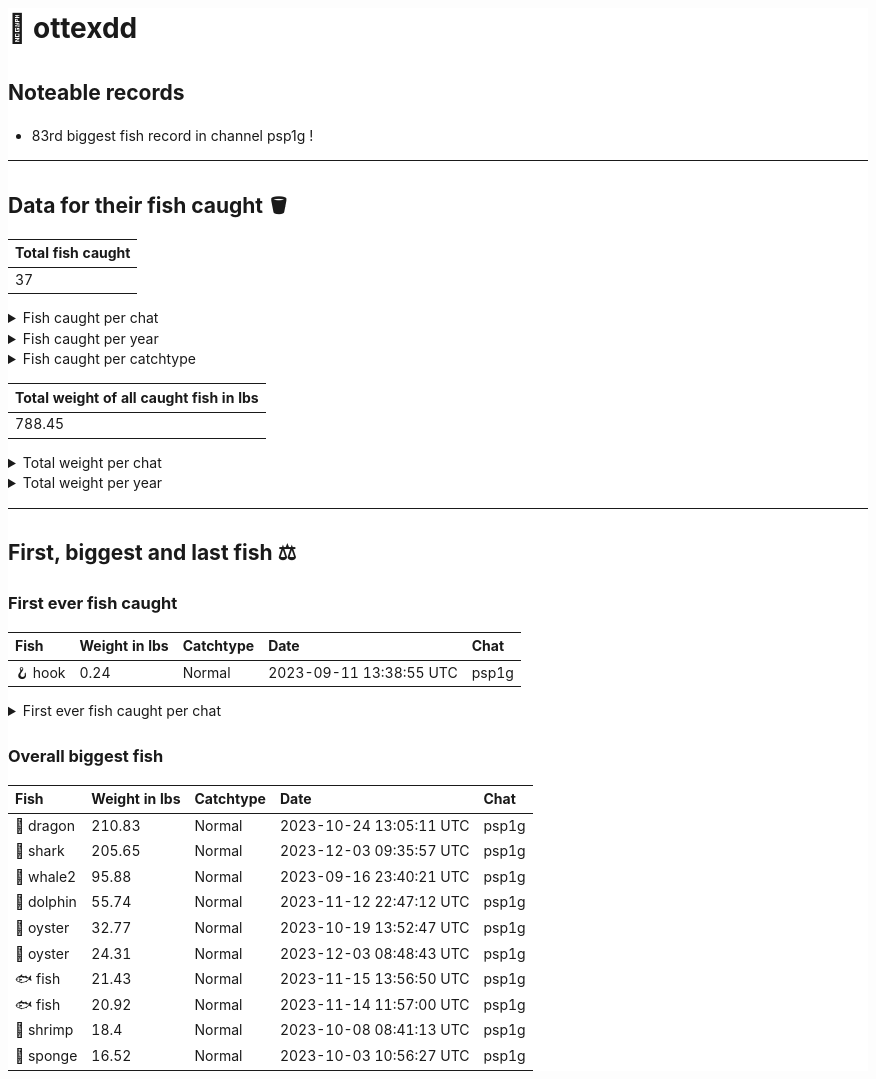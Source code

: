 # 🎣 ottexdd

## Noteable records

*  83rd biggest fish record in channel psp1g !


---------------

## Data for their fish caught 🪣
| Total fish caught |
|:------------------|
| 37                |

<details><summary>Fish caught per chat</summary></details>

<details><summary>Fish caught per year</summary></details>

<details><summary>Fish caught per catchtype</summary></details>

| Total weight of all caught fish in lbs |
|:---------------------------------------|
| 788.45                                 |

<details><summary>Total weight per chat</summary></details>

<details><summary>Total weight per year</summary></details>

---------------

## First, biggest and last fish ⚖️
### First ever fish caught
| Fish    | Weight in lbs | Catchtype | Date                    | Chat  |
|:--------|:--------------|:----------|:------------------------|:------|
| 🪝 hook | 0.24          | Normal    | 2023-09-11 13:38:55 UTC | psp1g |

<details><summary>First ever fish caught per chat</summary></details>

### Overall biggest fish
| Fish       | Weight in lbs | Catchtype | Date                    | Chat  |
|:-----------|:--------------|:----------|:------------------------|:------|
| 🐉 dragon  | 210.83        | Normal    | 2023-10-24 13:05:11 UTC | psp1g |
| 🦈 shark   | 205.65        | Normal    | 2023-12-03 09:35:57 UTC | psp1g |
| 🐋 whale2  | 95.88         | Normal    | 2023-09-16 23:40:21 UTC | psp1g |
| 🐬 dolphin | 55.74         | Normal    | 2023-11-12 22:47:12 UTC | psp1g |
| 🦪 oyster  | 32.77         | Normal    | 2023-10-19 13:52:47 UTC | psp1g |
| 🦪 oyster  | 24.31         | Normal    | 2023-12-03 08:48:43 UTC | psp1g |
| 🐟 fish    | 21.43         | Normal    | 2023-11-15 13:56:50 UTC | psp1g |
| 🐟 fish    | 20.92         | Normal    | 2023-11-14 11:57:00 UTC | psp1g |
| 🦐 shrimp  | 18.4          | Normal    | 2023-10-08 08:41:13 UTC | psp1g |
| 🧽 sponge  | 16.52         | Normal    | 2023-10-03 10:56:27 UTC | psp1g |

